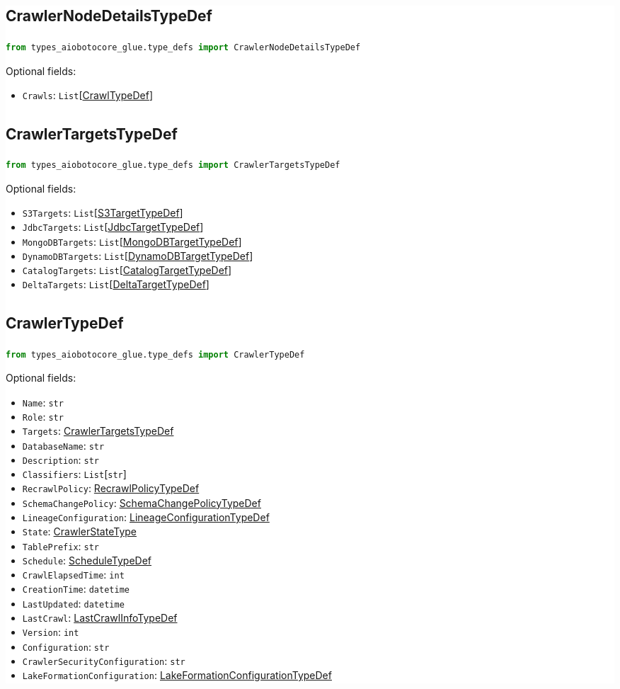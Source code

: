 <a id="crawlernodedetailstypedef"></a>

## CrawlerNodeDetailsTypeDef

```python
from types_aiobotocore_glue.type_defs import CrawlerNodeDetailsTypeDef
```

Optional fields:

- `Crawls`: `List`\[[CrawlTypeDef](./type_defs.md#crawltypedef)\]

<a id="crawlertargetstypedef"></a>

## CrawlerTargetsTypeDef

```python
from types_aiobotocore_glue.type_defs import CrawlerTargetsTypeDef
```

Optional fields:

- `S3Targets`: `List`\[[S3TargetTypeDef](./type_defs.md#s3targettypedef)\]
- `JdbcTargets`:
  `List`\[[JdbcTargetTypeDef](./type_defs.md#jdbctargettypedef)\]
- `MongoDBTargets`:
  `List`\[[MongoDBTargetTypeDef](./type_defs.md#mongodbtargettypedef)\]
- `DynamoDBTargets`:
  `List`\[[DynamoDBTargetTypeDef](./type_defs.md#dynamodbtargettypedef)\]
- `CatalogTargets`:
  `List`\[[CatalogTargetTypeDef](./type_defs.md#catalogtargettypedef)\]
- `DeltaTargets`:
  `List`\[[DeltaTargetTypeDef](./type_defs.md#deltatargettypedef)\]

<a id="crawlertypedef"></a>

## CrawlerTypeDef

```python
from types_aiobotocore_glue.type_defs import CrawlerTypeDef
```

Optional fields:

- `Name`: `str`
- `Role`: `str`
- `Targets`: [CrawlerTargetsTypeDef](./type_defs.md#crawlertargetstypedef)
- `DatabaseName`: `str`
- `Description`: `str`
- `Classifiers`: `List`\[`str`\]
- `RecrawlPolicy`: [RecrawlPolicyTypeDef](./type_defs.md#recrawlpolicytypedef)
- `SchemaChangePolicy`:
  [SchemaChangePolicyTypeDef](./type_defs.md#schemachangepolicytypedef)
- `LineageConfiguration`:
  [LineageConfigurationTypeDef](./type_defs.md#lineageconfigurationtypedef)
- `State`: [CrawlerStateType](./literals.md#crawlerstatetype)
- `TablePrefix`: `str`
- `Schedule`: [ScheduleTypeDef](./type_defs.md#scheduletypedef)
- `CrawlElapsedTime`: `int`
- `CreationTime`: `datetime`
- `LastUpdated`: `datetime`
- `LastCrawl`: [LastCrawlInfoTypeDef](./type_defs.md#lastcrawlinfotypedef)
- `Version`: `int`
- `Configuration`: `str`
- `CrawlerSecurityConfiguration`: `str`
- `LakeFormationConfiguration`:
  [LakeFormationConfigurationTypeDef](./type_defs.md#lakeformationconfigurationtypedef)

